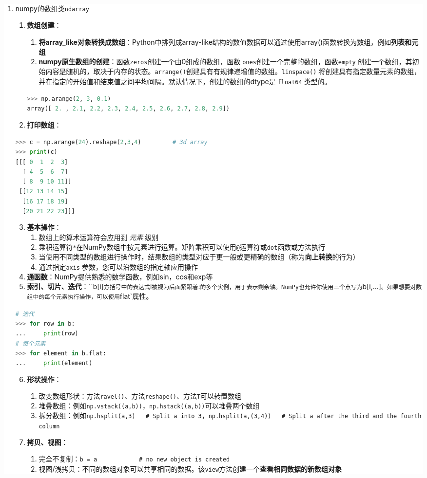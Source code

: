 1. numpy的数组类`ndarray`

   1. **数组创建**：

      1. **将array_like对象转换成数组**：Python中排列成array-like结构的数值数据可以通过使用array()函数转换为数组，例如**列表和元组**
      2. **numpy原生数组的创建**：函数`zeros`创建一个由0组成的数组，函数 `ones`创建一个完整的数组，函数`empty` 创建一个数组，其初始内容是随机的，取决于内存的状态。`arrange()`创建具有有规律递增值的数组。`linspace()` 将创建具有指定数量元素的数组，并在指定的开始值和结束值之间平均间隔。默认情况下，创建的数组的dtype是 `float64` 类型的。

      ```python
      >>> np.arange(2, 3, 0.1)
      array([ 2. , 2.1, 2.2, 2.3, 2.4, 2.5, 2.6, 2.7, 2.8, 2.9])
      ```

   2. **打印数组**：

   ```python
   >>> c = np.arange(24).reshape(2,3,4)         # 3d array
   >>> print(c)
   [[[ 0  1  2  3]
     [ 4  5  6  7]
     [ 8  9 10 11]]
    [[12 13 14 15]
     [16 17 18 19]
     [20 21 22 23]]]
   ```

   3. **基本操作**：
      1. 数组上的算术运算符会应用到 *元素* 级别
      2. 乘积运算符`*`在NumPy数组中按元素进行运算。矩阵乘积可以使用`@`运算符或`dot`函数或方法执行 
      3. 当使用不同类型的数组进行操作时，结果数组的类型对应于更一般或更精确的数组（称为**向上转换**的行为）
      4. 通过指定`axis` 参数，您可以沿数组的指定轴应用操作
   4. **通函数**：NumPy提供熟悉的数学函数，例如sin，cos和exp等
   5. **索引、切片、迭代**：``b[i]` 方括号中的表达式 `i` 被视为后面紧跟着 `:` 的多个实例，用于表示剩余轴。NumPy也允许你使用三个点写为 `b[i,...]`。如果想要对数组中的每个元素执行操作，可以使用`flat`属性。

   ```python
   # 迭代
   >>> for row in b:
   ...     print(row)
   # 每个元素
   >>> for element in b.flat:
   ...     print(element)
   ```

   6. **形状操作**：

      1. 改变数组形状：方法`ravel()`、方法`reshape()`、方法`T`可以转置数组
      2. 堆叠数组：例如`np.vstack((a,b))`，`np.hstack((a,b))`可以堆叠两个数组
      3. 拆分数组：例如`np.hsplit(a,3)   # Split a into 3`，`np.hsplit(a,(3,4))   # Split a after the third and the fourth column`

   7. **拷贝、视图**：

      1. 完全不复制：`b = a            # no new object is created`
      2. 视图/浅拷贝：不同的数组对象可以共享相同的数据。该`view`方法创建一个**查看相同数据的新数组对象**
